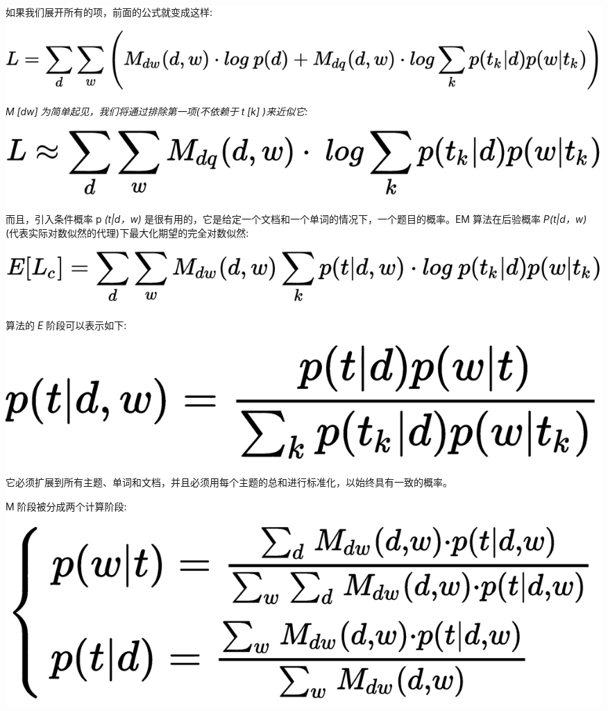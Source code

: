 如果我们展开所有的项，前面的公式就变成这样:

![](img/d4580c9b-20be-4fbe-98e6-f61d5e29f510.png)

*M [dw] 为简单起见，我们将通过排除第一项(不依赖于 *t [k]* )来近似它:*

![](img/c94a1d55-a625-44c0-a521-82aa6bc50aa1.png)

而且，引入条件概率 p *(t|d，w)* 是很有用的，它是给定一个文档和一个单词的情况下，一个题目的概率。EM 算法在后验概率 *P(t|d，w)* (代表实际对数似然的代理)下最大化期望的完全对数似然:

![](img/7bc4f490-a78a-4c3d-8d52-1938ad83bdef.png)

算法的 *E* 阶段可以表示如下:

![](img/b1d3bc0c-e599-429d-8637-14a2d1cba048.png)

它必须扩展到所有主题、单词和文档，并且必须用每个主题的总和进行标准化，以始终具有一致的概率。

M 阶段被分成两个计算阶段:

![](img/e4cbd27a-4e6f-4676-8ad7-cc7dd4401b19.png)
